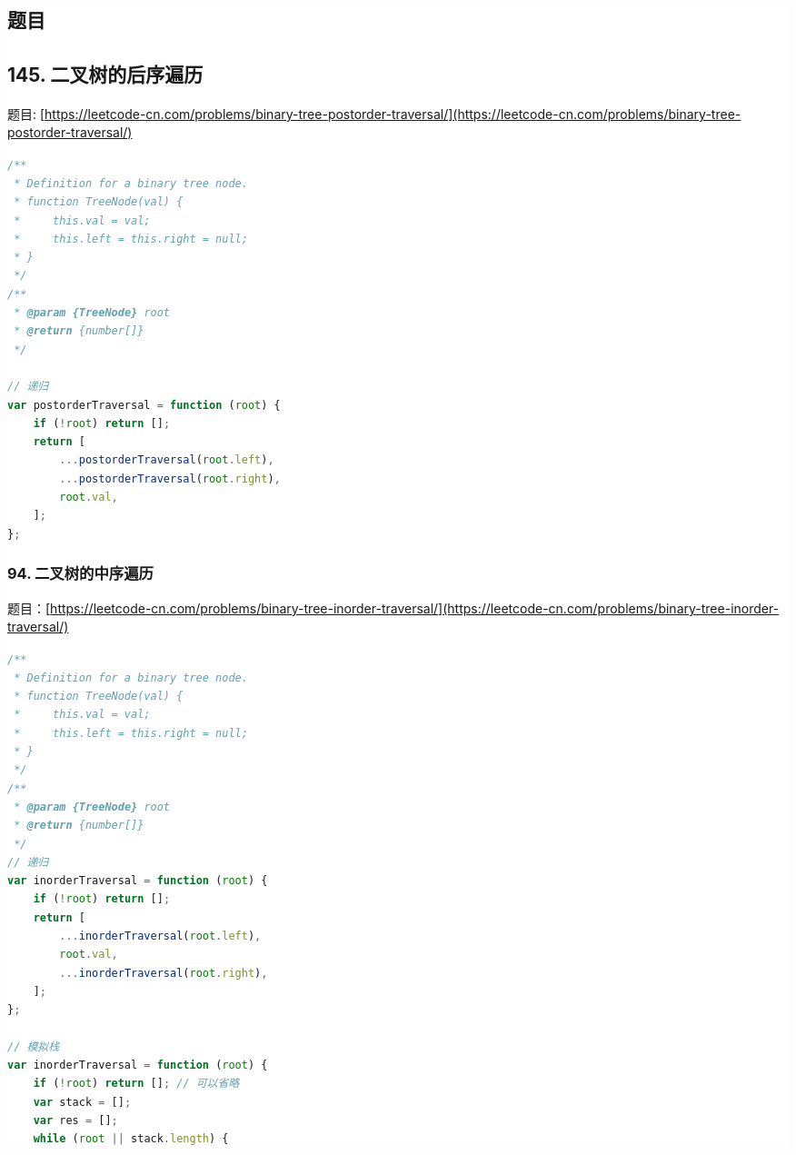## 题目

## 145. 二叉树的后序遍历

题目: [https://leetcode-cn.com/problems/binary-tree-postorder-traversal/](https://leetcode-cn.com/problems/binary-tree-postorder-traversal/)

```js
/**
 * Definition for a binary tree node.
 * function TreeNode(val) {
 *     this.val = val;
 *     this.left = this.right = null;
 * }
 */
/**
 * @param {TreeNode} root
 * @return {number[]}
 */

// 递归
var postorderTraversal = function (root) {
    if (!root) return [];
    return [
        ...postorderTraversal(root.left),
        ...postorderTraversal(root.right),
        root.val,
    ];
};
```

### 94. 二叉树的中序遍历

题目：[https://leetcode-cn.com/problems/binary-tree-inorder-traversal/](https://leetcode-cn.com/problems/binary-tree-inorder-traversal/)

```js
/**
 * Definition for a binary tree node.
 * function TreeNode(val) {
 *     this.val = val;
 *     this.left = this.right = null;
 * }
 */
/**
 * @param {TreeNode} root
 * @return {number[]}
 */
// 递归
var inorderTraversal = function (root) {
    if (!root) return [];
    return [
        ...inorderTraversal(root.left),
        root.val,
        ...inorderTraversal(root.right),
    ];
};

// 模拟栈
var inorderTraversal = function (root) {
    if (!root) return []; // 可以省略
    var stack = [];
    var res = [];
    while (root || stack.length) {
```